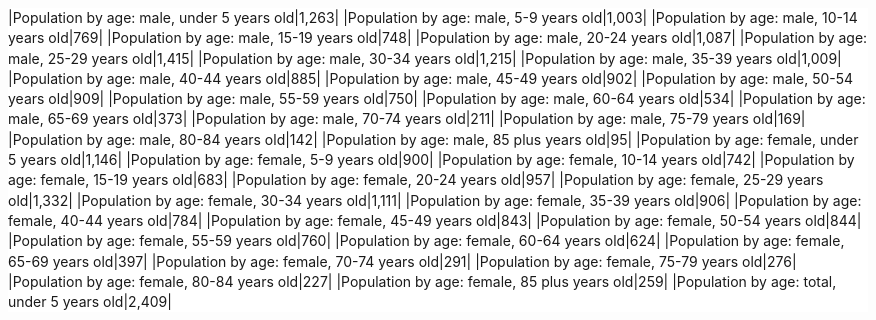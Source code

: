 |Population by age: male, under 5 years old|1,263|
|Population by age: male, 5-9 years old|1,003|
|Population by age: male, 10-14 years old|769|
|Population by age: male, 15-19 years old|748|
|Population by age: male, 20-24 years old|1,087|
|Population by age: male, 25-29 years old|1,415|
|Population by age: male, 30-34 years old|1,215|
|Population by age: male, 35-39 years old|1,009|
|Population by age: male, 40-44 years old|885|
|Population by age: male, 45-49 years old|902|
|Population by age: male, 50-54 years old|909|
|Population by age: male, 55-59 years old|750|
|Population by age: male, 60-64 years old|534|
|Population by age: male, 65-69 years old|373|
|Population by age: male, 70-74 years old|211|
|Population by age: male, 75-79 years old|169|
|Population by age: male, 80-84 years old|142|
|Population by age: male, 85 plus years old|95|
|Population by age: female, under 5 years old|1,146|
|Population by age: female, 5-9 years old|900|
|Population by age: female, 10-14 years old|742|
|Population by age: female, 15-19 years old|683|
|Population by age: female, 20-24 years old|957|
|Population by age: female, 25-29 years old|1,332|
|Population by age: female, 30-34 years old|1,111|
|Population by age: female, 35-39 years old|906|
|Population by age: female, 40-44 years old|784|
|Population by age: female, 45-49 years old|843|
|Population by age: female, 50-54 years old|844|
|Population by age: female, 55-59 years old|760|
|Population by age: female, 60-64 years old|624|
|Population by age: female, 65-69 years old|397|
|Population by age: female, 70-74 years old|291|
|Population by age: female, 75-79 years old|276|
|Population by age: female, 80-84 years old|227|
|Population by age: female, 85 plus years old|259|
|Population by age: total, under 5 years old|2,409|